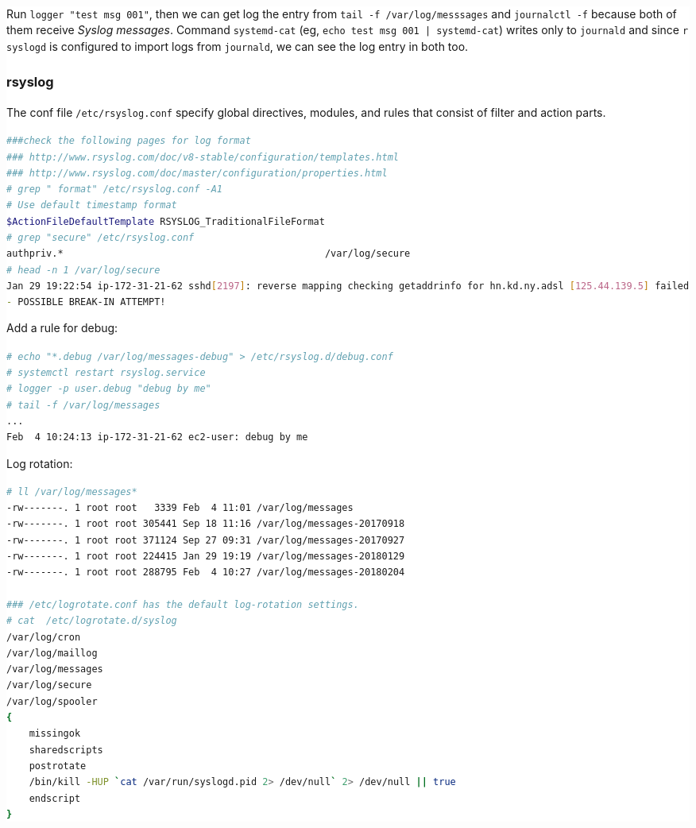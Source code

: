 Run `logger "test msg 001"`, then we can get log the entry from `tail -f /var/log/messsages` and `journalctl -f` because both of them receive *Syslog messages*. Command `systemd-cat` (eg, `echo test msg 001 | systemd-cat`) writes only to `journald` and since `rsyslogd` is configured to import logs from `journald`, we can see the log entry in both too.

### rsyslog

The conf file `/etc/rsyslog.conf` specify global directives, modules, and rules that consist of filter and action parts.

```sh
###check the following pages for log format
### http://www.rsyslog.com/doc/v8-stable/configuration/templates.html
### http://www.rsyslog.com/doc/master/configuration/properties.html
# grep " format" /etc/rsyslog.conf -A1
# Use default timestamp format
$ActionFileDefaultTemplate RSYSLOG_TraditionalFileFormat
# grep "secure" /etc/rsyslog.conf 
authpriv.*                                              /var/log/secure
# head -n 1 /var/log/secure
Jan 29 19:22:54 ip-172-31-21-62 sshd[2197]: reverse mapping checking getaddrinfo for hn.kd.ny.adsl [125.44.139.5] failed - POSSIBLE BREAK-IN ATTEMPT!
```

Add a rule for debug:

```sh
# echo "*.debug /var/log/messages-debug" > /etc/rsyslog.d/debug.conf
# systemctl restart rsyslog.service
# logger -p user.debug "debug by me"
# tail -f /var/log/messages
...
Feb  4 10:24:13 ip-172-31-21-62 ec2-user: debug by me
```

Log rotation:

```sh
# ll /var/log/messages*
-rw-------. 1 root root   3339 Feb  4 11:01 /var/log/messages
-rw-------. 1 root root 305441 Sep 18 11:16 /var/log/messages-20170918
-rw-------. 1 root root 371124 Sep 27 09:31 /var/log/messages-20170927
-rw-------. 1 root root 224415 Jan 29 19:19 /var/log/messages-20180129
-rw-------. 1 root root 288795 Feb  4 10:27 /var/log/messages-20180204

### /etc/logrotate.conf has the default log-rotation settings.
# cat  /etc/logrotate.d/syslog 
/var/log/cron
/var/log/maillog
/var/log/messages
/var/log/secure
/var/log/spooler
{
    missingok
    sharedscripts
    postrotate
	/bin/kill -HUP `cat /var/run/syslogd.pid 2> /dev/null` 2> /dev/null || true
    endscript
}

```
